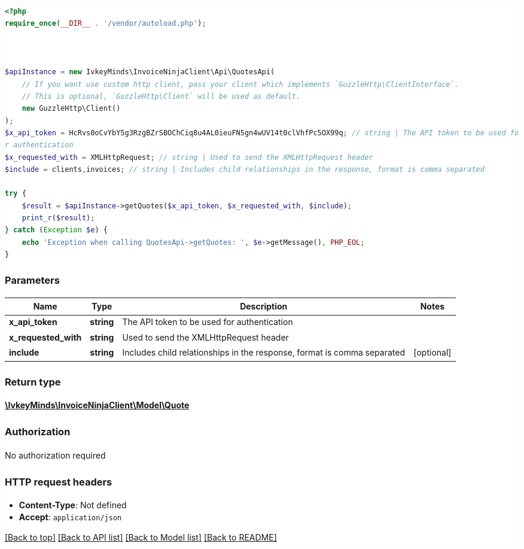 ```php
<?php
require_once(__DIR__ . '/vendor/autoload.php');



$apiInstance = new IvkeyMinds\InvoiceNinjaClient\Api\QuotesApi(
    // If you want use custom http client, pass your client which implements `GuzzleHttp\ClientInterface`.
    // This is optional, `GuzzleHttp\Client` will be used as default.
    new GuzzleHttp\Client()
);
$x_api_token = HcRvs0oCvYbY5g3RzgBZrSBOChCiq8u4AL0ieuFN5gn4wUV14t0clVhfPc5OX99q; // string | The API token to be used for authentication
$x_requested_with = XMLHttpRequest; // string | Used to send the XMLHttpRequest header
$include = clients,invoices; // string | Includes child relationships in the response, format is comma separated

try {
    $result = $apiInstance->getQuotes($x_api_token, $x_requested_with, $include);
    print_r($result);
} catch (Exception $e) {
    echo 'Exception when calling QuotesApi->getQuotes: ', $e->getMessage(), PHP_EOL;
}
```

### Parameters

| Name | Type | Description  | Notes |
| ------------- | ------------- | ------------- | ------------- |
| **x_api_token** | **string**| The API token to be used for authentication | |
| **x_requested_with** | **string**| Used to send the XMLHttpRequest header | |
| **include** | **string**| Includes child relationships in the response, format is comma separated | [optional] |

### Return type

[**\IvkeyMinds\InvoiceNinjaClient\Model\Quote**](../Model/Quote.md)

### Authorization

No authorization required

### HTTP request headers

- **Content-Type**: Not defined
- **Accept**: `application/json`

[[Back to top]](#) [[Back to API list]](../../README.md#endpoints)
[[Back to Model list]](../../README.md#models)
[[Back to README]](../../README.md)
